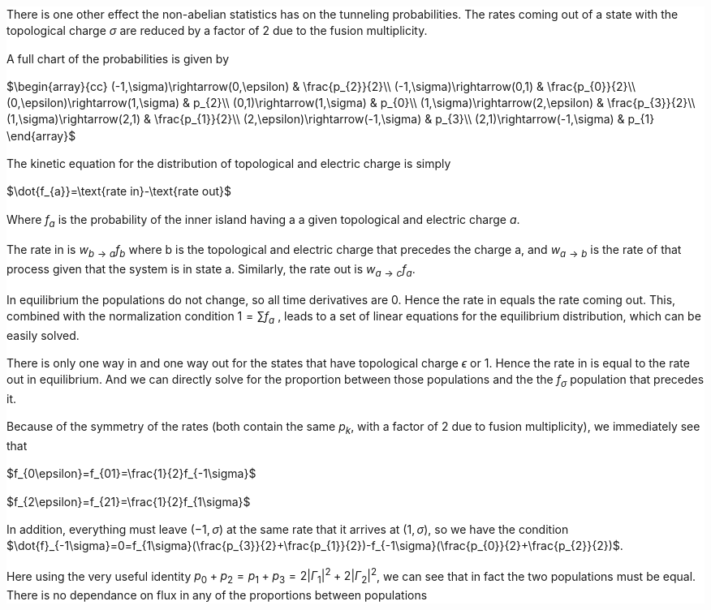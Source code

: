 There is one other effect the non-abelian statistics has on the
tunneling probabilities. The rates coming out of a state with the
topological charge $\sigma$ are reduced by a factor of 2 due to the
fusion multiplicity.

A full chart of the probabilities is given by

$\begin{array}{cc}
(-1,\sigma)\rightarrow(0,\epsilon) & \frac{p_{2}}{2}\\
(-1,\sigma)\rightarrow(0,1) & \frac{p_{0}}{2}\\
(0,\epsilon)\rightarrow(1,\sigma) & p_{2}\\
(0,1)\rightarrow(1,\sigma) & p_{0}\\
(1,\sigma)\rightarrow(2,\epsilon) & \frac{p_{3}}{2}\\
(1,\sigma)\rightarrow(2,1) & \frac{p_{1}}{2}\\
(2,\epsilon)\rightarrow(-1,\sigma) & p_{3}\\
(2,1)\rightarrow(-1,\sigma) & p_{1}
\end{array}$

The kinetic equation for the distribution of topological and electric
charge is simply

$\dot{f_{a}}=\text{rate in}-\text{rate out}$

Where $f_{a}$ is the probability of the inner island having a a given
topological and electric charge $a$.

The rate in is $w_{b\rightarrow a}f_{b}$ where b is the topological and
electric charge that precedes the charge a, and $w_{a\rightarrow b}$ is
the rate of that process given that the system is in state a. Similarly,
the rate out is $w_{a\rightarrow c}f_{a}$.

In equilibrium the populations do not change, so all time derivatives
are 0. Hence the rate in equals the rate coming out. This, combined with
the normalization condition $1=\sum f_{a}$ , leads to a set of linear
equations for the equilibrium distribution, which can be easily solved.

There is only one way in and one way out for the states that have
topological charge $\epsilon$ or $1$. Hence the rate in is equal to the
rate out in equilibrium. And we can directly solve for the proportion
between those populations and the the $f_{\sigma}$ population that
precedes it.

Because of the symmetry of the rates (both contain the same $p_{k}$,
with a factor of 2 due to fusion multiplicity), we immediately see that

$f_{0\epsilon}=f_{01}=\frac{1}{2}f_{-1\sigma}$

$f_{2\epsilon}=f_{21}=\frac{1}{2}f_{1\sigma}$

In addition, everything must leave $(-1,\sigma)$ at the same rate that
it arrives at $(1,\sigma)$, so we have the condition
$\dot{f}_{-1\sigma}=0=f_{1\sigma}(\frac{p_{3}}{2}+\frac{p_{1}}{2})-f_{-1\sigma}(\frac{p_{0}}{2}+\frac{p_{2}}{2})$.

Here using the very useful identity
$p_{0}+p_{2}=p_{1}+p_{3}=2|\Gamma_{1}|^{2}+2|\Gamma_{2}|^{2}$, we can
see that in fact the two populations must be equal. There is no
dependance on flux in any of the proportions between populations
